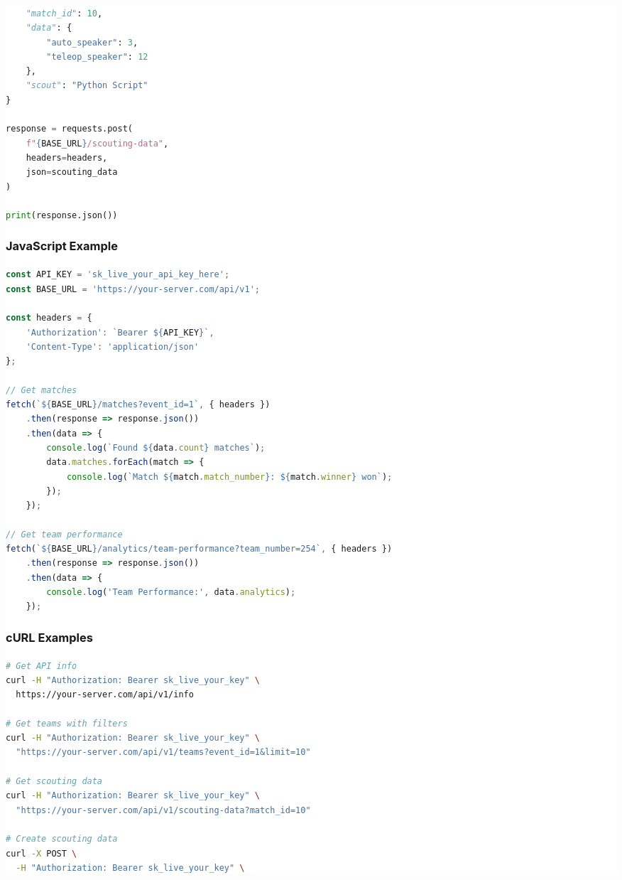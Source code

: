 ```python
    "match_id": 10,
    "data": {
        "auto_speaker": 3,
        "teleop_speaker": 12
    },
    "scout": "Python Script"
}

response = requests.post(
    f"{BASE_URL}/scouting-data",
    headers=headers,
    json=scouting_data
)

print(response.json())
```

### JavaScript Example

```javascript
const API_KEY = 'sk_live_your_api_key_here';
const BASE_URL = 'https://your-server.com/api/v1';

const headers = {
    'Authorization': `Bearer ${API_KEY}`,
    'Content-Type': 'application/json'
};

// Get matches
fetch(`${BASE_URL}/matches?event_id=1`, { headers })
    .then(response => response.json())
    .then(data => {
        console.log(`Found ${data.count} matches`);
        data.matches.forEach(match => {
            console.log(`Match ${match.match_number}: ${match.winner} won`);
        });
    });

// Get team performance
fetch(`${BASE_URL}/analytics/team-performance?team_number=254`, { headers })
    .then(response => response.json())
    .then(data => {
        console.log('Team Performance:', data.analytics);
    });
```

### cURL Examples

```bash
# Get API info
curl -H "Authorization: Bearer sk_live_your_key" \
  https://your-server.com/api/v1/info

# Get teams with filters
curl -H "Authorization: Bearer sk_live_your_key" \
  "https://your-server.com/api/v1/teams?event_id=1&limit=10"

# Get scouting data
curl -H "Authorization: Bearer sk_live_your_key" \
  "https://your-server.com/api/v1/scouting-data?match_id=10"

# Create scouting data
curl -X POST \
  -H "Authorization: Bearer sk_live_your_key" \
```